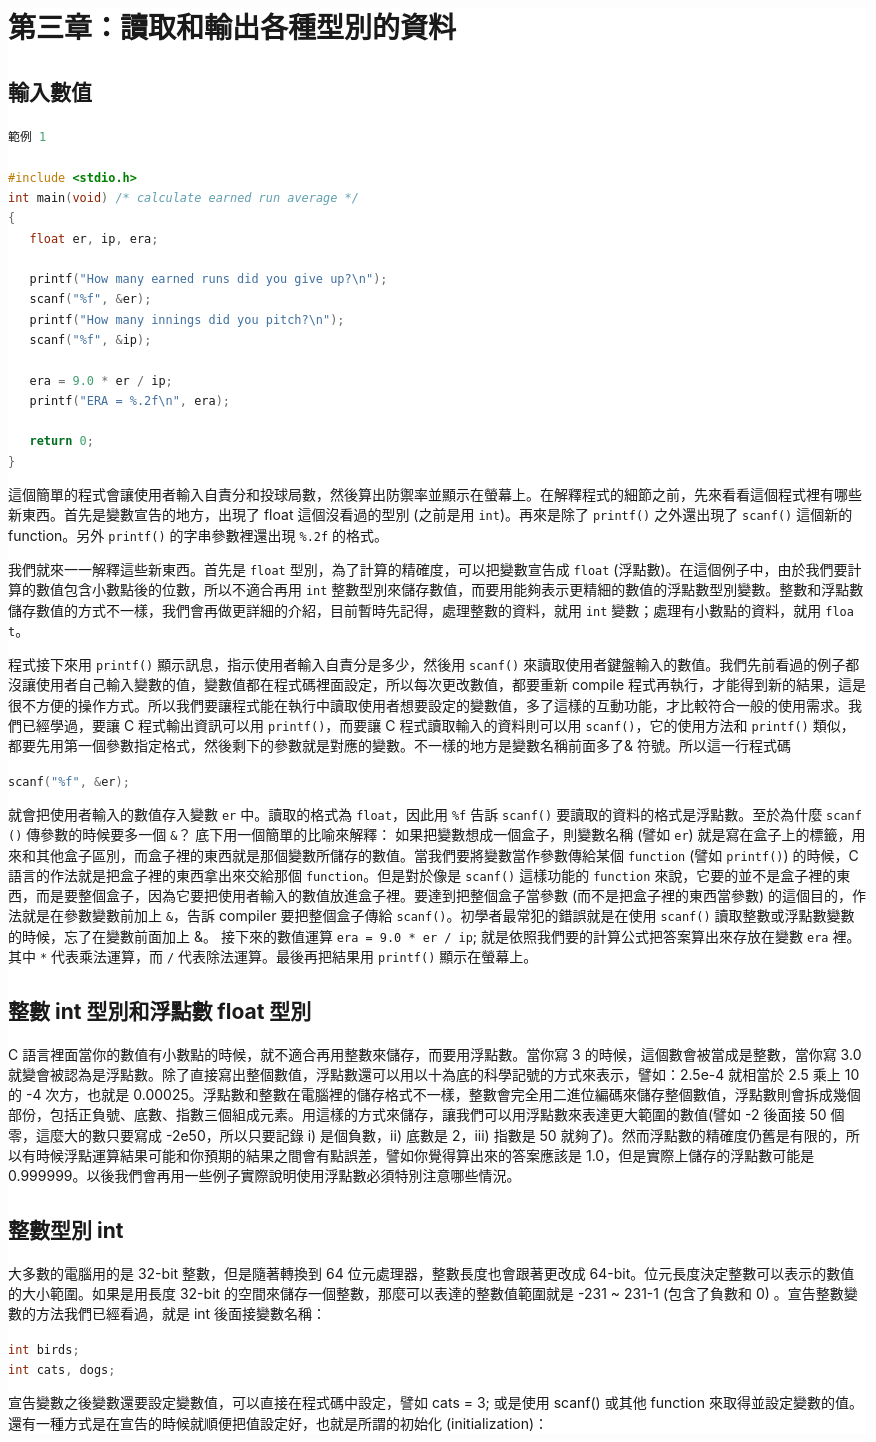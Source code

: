 # 第三章：讀取和輸出各種型別的資料 #
## 輸入數值 ##
```C
範例 1

#include <stdio.h>
int main(void) /* calculate earned run average */
{
   float er, ip, era;

   printf("How many earned runs did you give up?\n");
   scanf("%f", &er);
   printf("How many innings did you pitch?\n");
   scanf("%f", &ip);

   era = 9.0 * er / ip;  
   printf("ERA = %.2f\n", era);
  
   return 0;
}
```
這個簡單的程式會讓使用者輸入自責分和投球局數，然後算出防禦率並顯示在螢幕上。在解釋程式的細節之前，先來看看這個程式裡有哪些新東西。首先是變數宣告的地方，出現了 float 這個沒看過的型別 (之前是用 `int`)。再來是除了 `printf()` 之外還出現了 `scanf()` 這個新的 function。另外 `printf()` 的字串參數裡還出現 `%.2f` 的格式。

我們就來一一解釋這些新東西。首先是 `float` 型別，為了計算的精確度，可以把變數宣告成 `float` (浮點數)。在這個例子中，由於我們要計算的數值包含小數點後的位數，所以不適合再用 `int` 整數型別來儲存數值，而要用能夠表示更精細的數值的浮點數型別變數。整數和浮點數儲存數值的方式不一樣，我們會再做更詳細的介紹，目前暫時先記得，處理整數的資料，就用 `int` 變數；處理有小數點的資料，就用 `float`。

程式接下來用 `printf()` 顯示訊息，指示使用者輸入自責分是多少，然後用 `scanf()` 來讀取使用者鍵盤輸入的數值。我們先前看過的例子都沒讓使用者自己輸入變數的值，變數值都在程式碼裡面設定，所以每次更改數值，都要重新 compile 程式再執行，才能得到新的結果，這是很不方便的操作方式。所以我們要讓程式能在執行中讀取使用者想要設定的變數值，多了這樣的互動功能，才比較符合一般的使用需求。我們已經學過，要讓 C 程式輸出資訊可以用 `printf()`，而要讓 C 程式讀取輸入的資料則可以用 `scanf()`，它的使用方法和 `printf()` 類似，都要先用第一個參數指定格式，然後剩下的參數就是對應的變數。不一樣的地方是變數名稱前面多了& 符號。所以這一行程式碼 

```C
scanf("%f", &er); 
```
就會把使用者輸入的數值存入變數 `er` 中。讀取的格式為 `float`，因此用 `%f` 告訴 `scanf()` 要讀取的資料的格式是浮點數。至於為什麼 `scanf()` 傳參數的時候要多一個 `&`？ 底下用一個簡單的比喻來解釋：
如果把變數想成一個盒子，則變數名稱 (譬如 `er`) 就是寫在盒子上的標籤，用來和其他盒子區別，而盒子裡的東西就是那個變數所儲存的數值。當我們要將變數當作參數傳給某個 `function` (譬如 `printf()`) 的時候，C 語言的作法就是把盒子裡的東西拿出來交給那個 `function`。但是對於像是 `scanf()` 這樣功能的 `function` 來說，它要的並不是盒子裡的東西，而是要整個盒子，因為它要把使用者輸入的數值放進盒子裡。要達到把整個盒子當參數 (而不是把盒子裡的東西當參數) 的這個目的，作法就是在參數變數前加上 `&`，告訴 compiler 要把整個盒子傳給 `scanf()`。初學者最常犯的錯誤就是在使用 `scanf()` 讀取整數或浮點數變數的時候，忘了在變數前面加上 &。
接下來的數值運算 `era = 9.0 * er / ip`; 就是依照我們要的計算公式把答案算出來存放在變數 `era` 裡。其中 `*` 代表乘法運算，而 `/` 代表除法運算。最後再把結果用 `printf()` 顯示在螢幕上。

## 整數 int 型別和浮點數 float 型別 ##

C 語言裡面當你的數值有小數點的時候，就不適合再用整數來儲存，而要用浮點數。當你寫 3 的時候，這個數會被當成是整數，當你寫 3.0 就變會被認為是浮點數。除了直接寫出整個數值，浮點數還可以用以十為底的科學記號的方式來表示，譬如：2.5e-4 就相當於 2.5 乘上 10 的 -4 次方，也就是 0.00025。浮點數和整數在電腦裡的儲存格式不一樣，整數會完全用二進位編碼來儲存整個數值，浮點數則會拆成幾個部份，包括正負號、底數、指數三個組成元素。用這樣的方式來儲存，讓我們可以用浮點數來表達更大範圍的數值(譬如 -2 後面接 50 個零，這麼大的數只要寫成 -2e50，所以只要記錄 i) 是個負數，ii) 底數是 2，iii) 指數是 50 就夠了)。然而浮點數的精確度仍舊是有限的，所以有時候浮點運算結果可能和你預期的結果之間會有點誤差，譬如你覺得算出來的答案應該是 1.0，但是實際上儲存的浮點數可能是 0.999999。以後我們會再用一些例子實際說明使用浮點數必須特別注意哪些情況。
## 整數型別 int ##
大多數的電腦用的是 32-bit 整數，但是隨著轉換到 64 位元處理器，整數長度也會跟著更改成 64-bit。位元長度決定整數可以表示的數值的大小範圍。如果是用長度 32-bit 的空間來儲存一個整數，那麼可以表達的整數值範圍就是 -231 ~ 231-1 (包含了負數和 0) 。宣告整數變數的方法我們已經看過，就是 int 後面接變數名稱：
```C
int birds;
int cats, dogs;
```
宣告變數之後變數還要設定變數值，可以直接在程式碼中設定，譬如  cats = 3; 或是使用 scanf() 或其他 function 來取得並設定變數的值。還有一種方式是在宣告的時候就順便把值設定好，也就是所謂的初始化 (initialization)：
```C
```